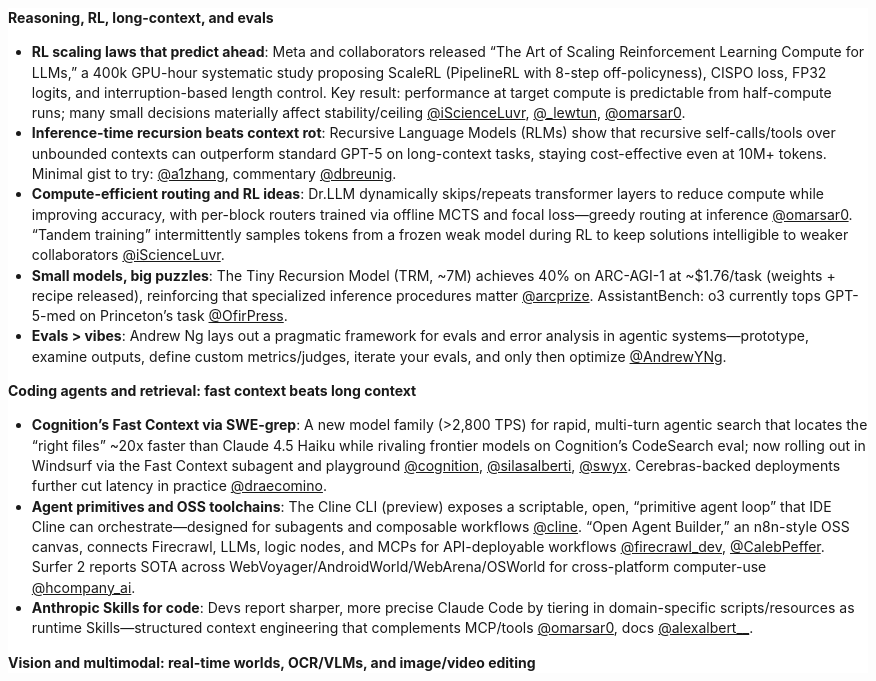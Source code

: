 **Reasoning, RL, long-context, and evals**

- **RL scaling laws that predict ahead**: Meta and collaborators released “The Art of Scaling Reinforcement Learning Compute for LLMs,” a 400k GPU-hour systematic study proposing ScaleRL (PipelineRL with 8-step off-policyness), CISPO loss, FP32 logits, and interruption-based length control. Key result: performance at target compute is predictable from half-compute runs; many small decisions materially affect stability/ceiling [@iScienceLuvr](https://twitter.com/iScienceLuvr/status/1978793969384624226), [@_lewtun](https://twitter.com/_lewtun/status/1978826407376458125), [@omarsar0](https://twitter.com/omarsar0/status/1978865039529689257).
- **Inference-time recursion beats context rot**: Recursive Language Models (RLMs) show that recursive self-calls/tools over unbounded contexts can outperform standard GPT-5 on long-context tasks, staying cost-effective even at 10M+ tokens. Minimal gist to try: [@a1zhang](https://twitter.com/a1zhang/status/1978948676287340753), commentary [@dbreunig](https://twitter.com/dbreunig/status/1978873161841066464).
- **Compute-efficient routing and RL ideas**: Dr.LLM dynamically skips/repeats transformer layers to reduce compute while improving accuracy, with per-block routers trained via offline MCTS and focal loss—greedy routing at inference [@omarsar0](https://twitter.com/omarsar0/status/1978829550709866766). “Tandem training” intermittently samples tokens from a frozen weak model during RL to keep solutions intelligible to weaker collaborators [@iScienceLuvr](https://twitter.com/iScienceLuvr/status/1978794773747314765).
- **Small models, big puzzles**: The Tiny Recursion Model (TRM, ~7M) achieves 40% on ARC-AGI-1 at ~$1.76/task (weights + recipe released), reinforcing that specialized inference procedures matter [@arcprize](https://twitter.com/arcprize/status/1978872651180577060). AssistantBench: o3 currently tops GPT-5-med on Princeton’s task [@OfirPress](https://twitter.com/OfirPress/status/1978925179876020247).
- **Evals > vibes**: Andrew Ng lays out a pragmatic framework for evals and error analysis in agentic systems—prototype, examine outputs, define custom metrics/judges, iterate your evals, and only then optimize [@AndrewYNg](https://twitter.com/AndrewYNg/status/1978867684537438628).

**Coding agents and retrieval: fast context beats long context**

- **Cognition’s Fast Context via SWE-grep**: A new model family (>2,800 TPS) for rapid, multi-turn agentic search that locates the “right files” ~20x faster than Claude 4.5 Haiku while rivaling frontier models on Cognition’s CodeSearch eval; now rolling out in Windsurf via the Fast Context subagent and playground [@cognition](https://twitter.com/cognition/status/1978867021669413252), [@silasalberti](https://twitter.com/silasalberti/status/1978871477605929229), [@swyx](https://twitter.com/swyx/status/1978874342743343254). Cerebras-backed deployments further cut latency in practice [@draecomino](https://twitter.com/draecomino/status/1978898418354561225).
- **Agent primitives and OSS toolchains**: The Cline CLI (preview) exposes a scriptable, open, “primitive agent loop” that IDE Cline can orchestrate—designed for subagents and composable workflows [@cline](https://twitter.com/cline/status/1978874789193486749). “Open Agent Builder,” an n8n-style OSS canvas, connects Firecrawl, LLMs, logic nodes, and MCPs for API-deployable workflows [@firecrawl_dev](https://twitter.com/firecrawl_dev/status/1978878728827478289), [@CalebPeffer](https://twitter.com/CalebPeffer/status/1978852506286571737). Surfer 2 reports SOTA across WebVoyager/AndroidWorld/WebArena/OSWorld for cross-platform computer-use [@hcompany_ai](https://twitter.com/hcompany_ai/status/1978935436111229098).
- **Anthropic Skills for code**: Devs report sharper, more precise Claude Code by tiering in domain-specific scripts/resources as runtime Skills—structured context engineering that complements MCP/tools [@omarsar0](https://twitter.com/omarsar0/status/1978919087137804567), docs [@alexalbert__](https://twitter.com/alexalbert__/status/1978877611159003542).

**Vision and multimodal: real-time worlds, OCR/VLMs, and image/video editing**
